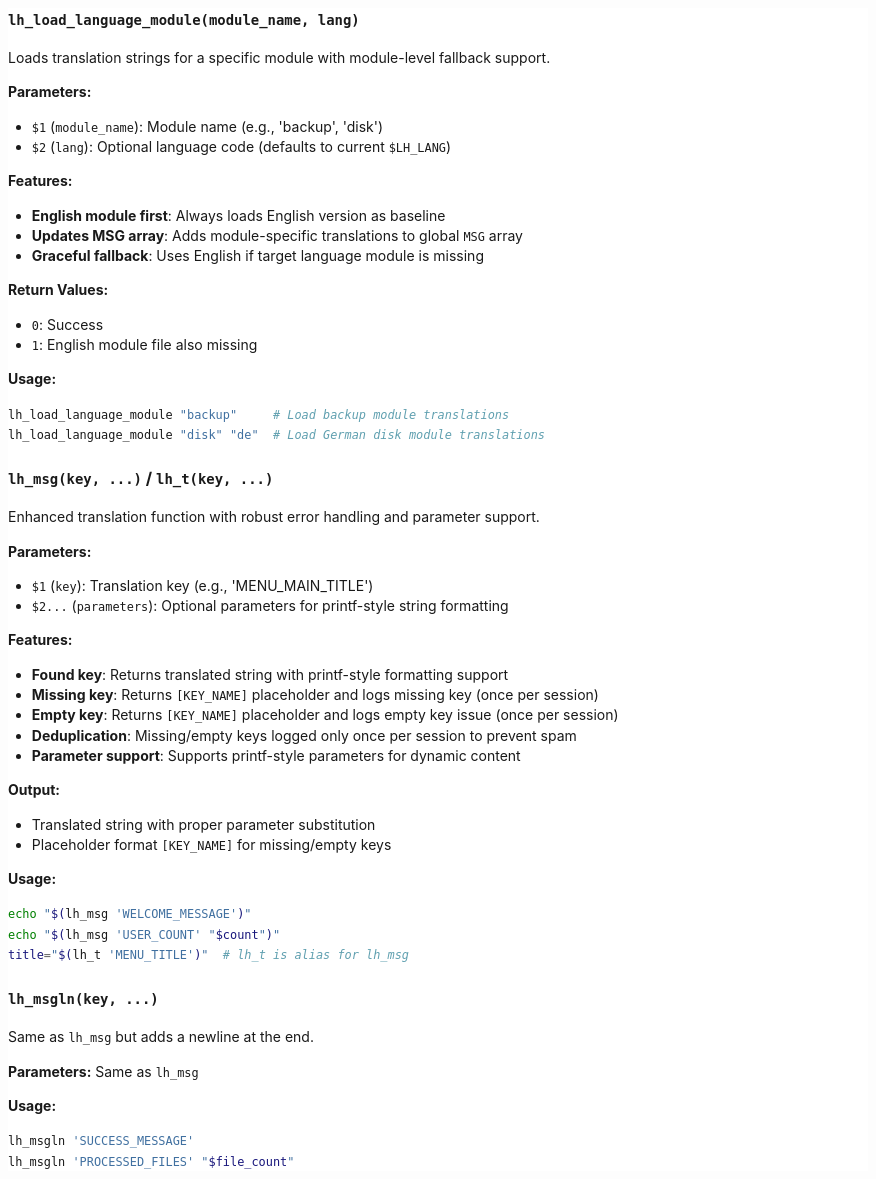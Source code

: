 ### `lh_load_language_module(module_name, lang)`

Loads translation strings for a specific module with module-level fallback support.

**Parameters:**
- `$1` (`module_name`): Module name (e.g., 'backup', 'disk')
- `$2` (`lang`): Optional language code (defaults to current `$LH_LANG`)

**Features:**
- **English module first**: Always loads English version as baseline
- **Updates MSG array**: Adds module-specific translations to global `MSG` array
- **Graceful fallback**: Uses English if target language module is missing

**Return Values:**
- `0`: Success
- `1`: English module file also missing

**Usage:**
```bash
lh_load_language_module "backup"     # Load backup module translations
lh_load_language_module "disk" "de"  # Load German disk module translations
```

### `lh_msg(key, ...)` / `lh_t(key, ...)`

Enhanced translation function with robust error handling and parameter support.

**Parameters:**
- `$1` (`key`): Translation key (e.g., 'MENU_MAIN_TITLE')
- `$2...` (`parameters`): Optional parameters for printf-style string formatting

**Features:**
- **Found key**: Returns translated string with printf-style formatting support
- **Missing key**: Returns `[KEY_NAME]` placeholder and logs missing key (once per session)
- **Empty key**: Returns `[KEY_NAME]` placeholder and logs empty key issue (once per session)
- **Deduplication**: Missing/empty keys logged only once per session to prevent spam
- **Parameter support**: Supports printf-style parameters for dynamic content

**Output:**
- Translated string with proper parameter substitution
- Placeholder format `[KEY_NAME]` for missing/empty keys

**Usage:**
```bash
echo "$(lh_msg 'WELCOME_MESSAGE')"
echo "$(lh_msg 'USER_COUNT' "$count")"
title="$(lh_t 'MENU_TITLE')"  # lh_t is alias for lh_msg
```

### `lh_msgln(key, ...)`

Same as `lh_msg` but adds a newline at the end.

**Parameters:** Same as `lh_msg`

**Usage:**
```bash
lh_msgln 'SUCCESS_MESSAGE'
lh_msgln 'PROCESSED_FILES' "$file_count"
```
